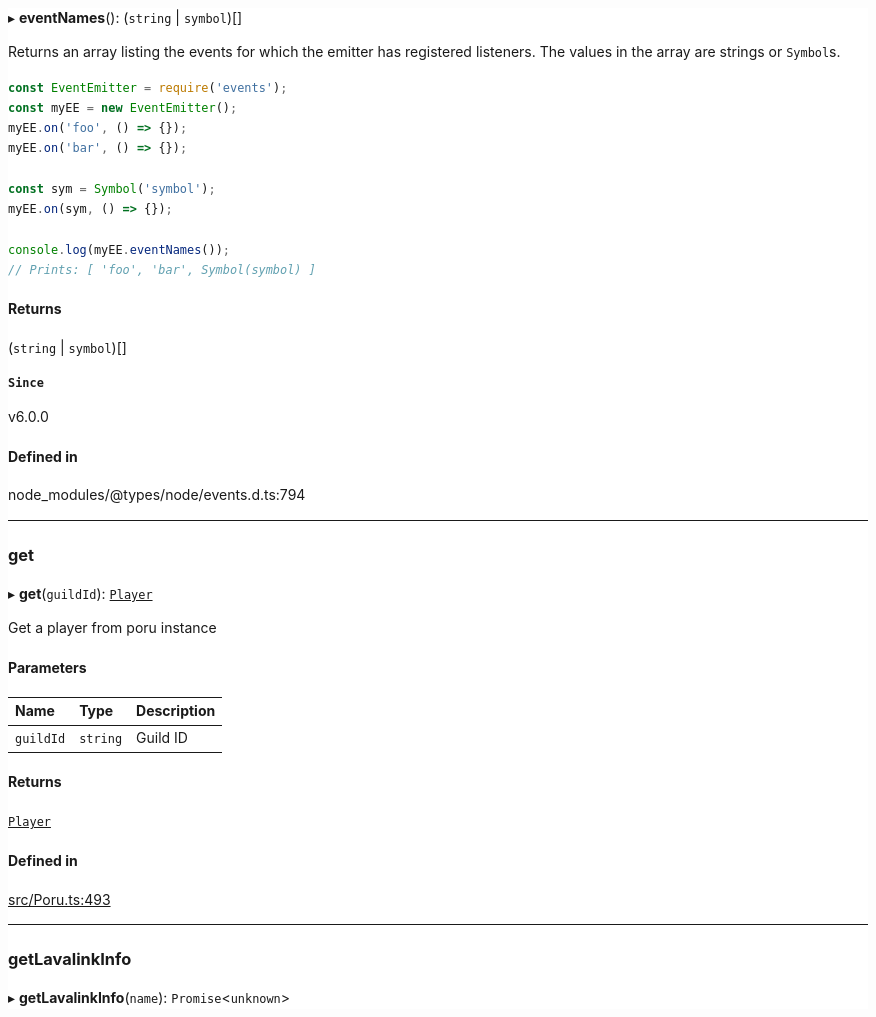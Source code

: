 ▸ **eventNames**(): (`string` \| `symbol`)[]

Returns an array listing the events for which the emitter has registered
listeners. The values in the array are strings or `Symbol`s.

```js
const EventEmitter = require('events');
const myEE = new EventEmitter();
myEE.on('foo', () => {});
myEE.on('bar', () => {});

const sym = Symbol('symbol');
myEE.on(sym, () => {});

console.log(myEE.eventNames());
// Prints: [ 'foo', 'bar', Symbol(symbol) ]
```

#### Returns

(`string` \| `symbol`)[]

**`Since`**

v6.0.0

#### Defined in

node_modules/@types/node/events.d.ts:794

___

### get

▸ **get**(`guildId`): [`Player`](Player.md)

Get a player from poru instance

#### Parameters

| Name | Type | Description |
| :------ | :------ | :------ |
| `guildId` | `string` | Guild ID |

#### Returns

[`Player`](Player.md)

#### Defined in

[src/Poru.ts:493](https://github.com/adh319/poru/blob/19920d5/src/Poru.ts#L493)

___

### getLavalinkInfo

▸ **getLavalinkInfo**(`name`): `Promise`\<`unknown`\>
